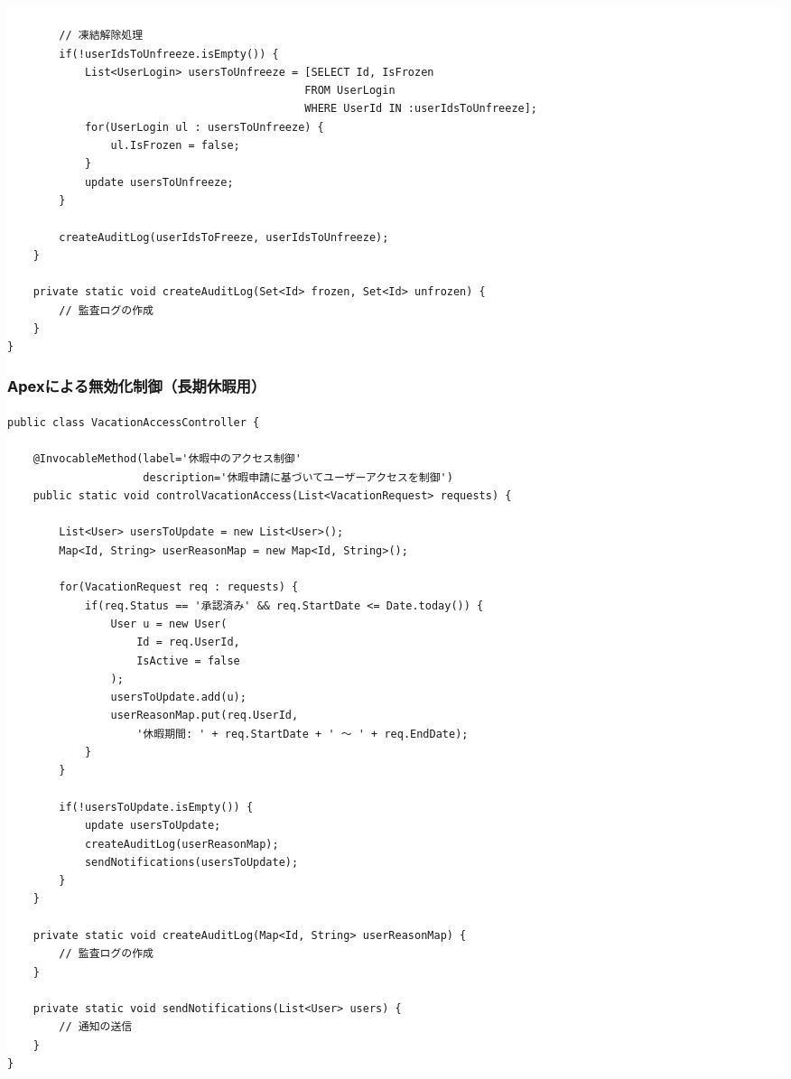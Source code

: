 ```apex
        
        // 凍結解除処理
        if(!userIdsToUnfreeze.isEmpty()) {
            List<UserLogin> usersToUnfreeze = [SELECT Id, IsFrozen 
                                              FROM UserLogin 
                                              WHERE UserId IN :userIdsToUnfreeze];
            for(UserLogin ul : usersToUnfreeze) {
                ul.IsFrozen = false;
            }
            update usersToUnfreeze;
        }
        
        createAuditLog(userIdsToFreeze, userIdsToUnfreeze);
    }
    
    private static void createAuditLog(Set<Id> frozen, Set<Id> unfrozen) {
        // 監査ログの作成
    }
}
```

### Apexによる無効化制御（長期休暇用）

```apex
public class VacationAccessController {
    
    @InvocableMethod(label='休暇中のアクセス制御' 
                     description='休暇申請に基づいてユーザーアクセスを制御')
    public static void controlVacationAccess(List<VacationRequest> requests) {
        
        List<User> usersToUpdate = new List<User>();
        Map<Id, String> userReasonMap = new Map<Id, String>();
        
        for(VacationRequest req : requests) {
            if(req.Status == '承認済み' && req.StartDate <= Date.today()) {
                User u = new User(
                    Id = req.UserId,
                    IsActive = false
                );
                usersToUpdate.add(u);
                userReasonMap.put(req.UserId, 
                    '休暇期間: ' + req.StartDate + ' ～ ' + req.EndDate);
            }
        }
        
        if(!usersToUpdate.isEmpty()) {
            update usersToUpdate;
            createAuditLog(userReasonMap);
            sendNotifications(usersToUpdate);
        }
    }
    
    private static void createAuditLog(Map<Id, String> userReasonMap) {
        // 監査ログの作成
    }
    
    private static void sendNotifications(List<User> users) {
        // 通知の送信
    }
}
```
